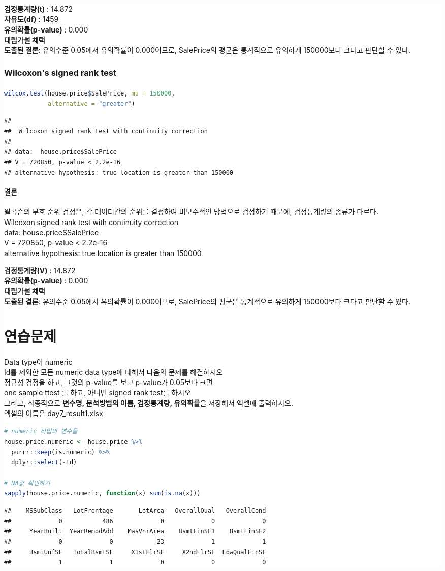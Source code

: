 **검정통계량(t)** : 14.872<br> **자유도(df)** : 1459<br> **유의확률(p-value)** : 0.000<br> **대립가설 채택**<br> **도출된 결론**: 유의수준 0.05에서 유의확률이 0.000이므로, SalePrice의 평균은 통계적으로 유의하게 150000보다 크다고 판단할 수 있다.

### Wilcoxon's signed rank test

``` r
wilcox.test(house.price$SalePrice, mu = 150000,
            alternative = "greater")
```

    ## 
    ##  Wilcoxon signed rank test with continuity correction
    ## 
    ## data:  house.price$SalePrice
    ## V = 720850, p-value < 2.2e-16
    ## alternative hypothesis: true location is greater than 150000

#### 결론

윌콕슨의 부호 순위 검정은, 각 데이터간의 순위를 결정하여 비모수적인 방법으로 검정하기 때문에, 검정통계량의 종류가 다르다.<br> Wilcoxon signed rank test with continuity correction<br> data: house.price$SalePrice<br> V = 720850, p-value &lt; 2.2e-16<br> alternative hypothesis: true location is greater than 150000

**검정통계량(V)** : 14.872<br> **유의확률(p-value)** : 0.000<br> **대립가설 채택**<br> **도출된 결론**: 유의수준 0.05에서 유의확률이 0.000이므로, SalePrice의 평균은 통계적으로 유의하게 150000보다 크다고 판단할 수 있다.

연습문제
========

Data type이 numeric<br> Id를 제외한 모든 numeric data type에 대해서 다음의 문제를 해결하시오<br> 정규성 검정을 하고, 그것의 p-value를 보고 p-value가 0.05보다 크면<br> one sample ttest 를 하고, 아니면 signed rank test를 하시오<br> 그리고, 최종적으로 **변수명, 분석방법의 이름, 검정통계량, 유의확률**을 저장해서 엑셀에 출력하시오.<br> 엑셀의 이름은 day7\_result1.xlsx

``` r
# numeric 타입의 변수들
house.price.numeric <- house.price %>% 
  purrr::keep(is.numeric) %>% 
  dplyr::select(-Id)

# NA값 확인하기
sapply(house.price.numeric, function(x) sum(is.na(x)))
```

    ##    MSSubClass   LotFrontage       LotArea   OverallQual   OverallCond 
    ##             0           486             0             0             0 
    ##     YearBuilt  YearRemodAdd    MasVnrArea    BsmtFinSF1    BsmtFinSF2 
    ##             0             0            23             1             1 
    ##     BsmtUnfSF   TotalBsmtSF     X1stFlrSF     X2ndFlrSF  LowQualFinSF 
    ##             1             1             0             0             0 